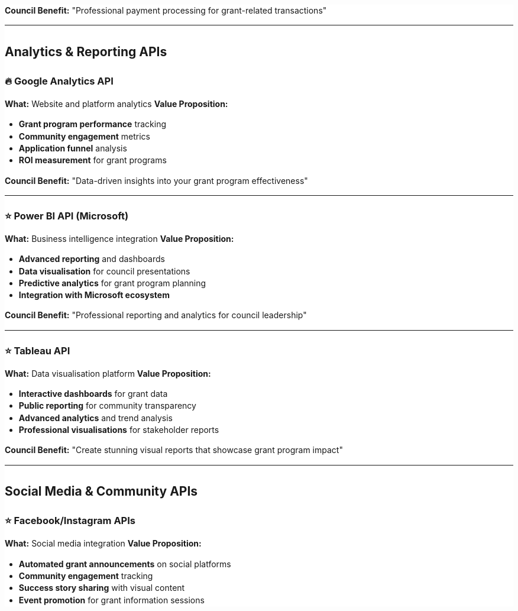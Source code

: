 **Council Benefit:** "Professional payment processing for grant-related transactions"

---

## Analytics & Reporting APIs

### 🔥 **Google Analytics API**
**What:** Website and platform analytics
**Value Proposition:**
- **Grant program performance** tracking
- **Community engagement** metrics
- **Application funnel** analysis
- **ROI measurement** for grant programs

**Council Benefit:** "Data-driven insights into your grant program effectiveness"

---

### ⭐ **Power BI API (Microsoft)**
**What:** Business intelligence integration
**Value Proposition:**
- **Advanced reporting** and dashboards
- **Data visualisation** for council presentations
- **Predictive analytics** for grant program planning
- **Integration with Microsoft ecosystem**

**Council Benefit:** "Professional reporting and analytics for council leadership"

---

### ⭐ **Tableau API**
**What:** Data visualisation platform
**Value Proposition:**
- **Interactive dashboards** for grant data
- **Public reporting** for community transparency
- **Advanced analytics** and trend analysis
- **Professional visualisations** for stakeholder reports

**Council Benefit:** "Create stunning visual reports that showcase grant program impact"

---

## Social Media & Community APIs

### ⭐ **Facebook/Instagram APIs**
**What:** Social media integration
**Value Proposition:**
- **Automated grant announcements** on social platforms
- **Community engagement** tracking
- **Success story sharing** with visual content
- **Event promotion** for grant information sessions

